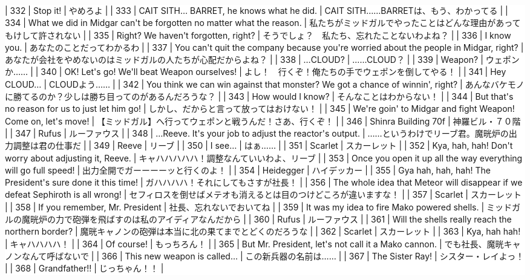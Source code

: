 | 332 | Stop it! | やめろよ |
| 333 | CAIT SITH… BARRET, he knows what he did. | CAIT SITH……BARRETは、もう、わかってる |
| 334 | What we did in Midgar can't be forgotten no matter what the reason. | 私たちがミッドガルでやったことはどんな理由があってもけして許されない |
| 335 | Right? We haven't forgotten, right? | そうでしょ？　私たち、忘れたことないわよね？ |
| 336 | I know you. | あなたのことだってわかるわ |
| 337 | You can't quit the company because you're worried about the people in Midgar, right? | あなたが会社をやめないのはミッドガルの人たちが心配だからよね？ |
| 338 | …CLOUD? | ……CLOUD？ |
| 339 | Weapon? | ウェポンか…… |
| 340 | OK! Let's go! We'll beat Weapon ourselves! | よし！　行くぞ！俺たちの手でウェポンを倒してやる！ |
| 341 | Hey CLOUD… | CLOUDよう…… |
| 342 | You think we can win against that monster? We got a chance of winnin', right? | あんなバケモノに勝てるのか？少しは勝ち目ってのがあるんだろうな？ |
| 343 | How would I know? | そんなことはわからない！ |
| 344 | But that's no reason for us to just let him go! | しかし、だからと言って放ってはおけない！ |
| 345 | We're goin' to Midgar and fight Weapon! Come on, let's move! | 【ミッドガル】へ行ってウェポンと戦うんだ！さあ、行くぞ！ |
| 346 | Shinra Building 70f | 神羅ビル・７０階 |
| 347 | Rufus | ルーファウス |
| 348 | …Reeve. It's your job to adjust the reactor's output. | ……というわけでリーブ君。魔晄炉の出力調整は君の仕事だ |
| 349 | Reeve | リーブ |
| 350 | I see… | はぁ…… |
| 351 | Scarlet | スカーレット |
| 352 | Kya, hah, hah! Don't worry about adjusting it, Reeve. | キャハハハハハ！調整なんていいわよ、リーブ |
| 353 | Once you open it up all the way everything will go full speed! | 出力全開でガーーーーッと行くのよ！ |
| 354 | Heidegger | ハイデッカー |
| 355 | Gya hah, hah, hah! The President's sure done it this time! | ガハハハハ！それにしてもさすが社長！ |
| 356 | The whole idea that Meteor will disappear if we defeat Sephiroth is all wrong! | セフィロスを倒せばメテオも消えるとは目のつけどころが違いますな！ |
| 357 | Scarlet | スカーレット |
| 358 | If you remember, Mr. President | 社長、忘れないでおいてね |
| 359 | It was my idea to fire Mako powered shells. | ミッドガルの魔晄炉の力で砲弾を飛ばすのは私のアイディアなんだから |
| 360 | Rufus | ルーファウス |
| 361 | Will the shells really reach the northern border? | 魔晄キャノンの砲弾は本当に北の果てまでとどくのだろうな |
| 362 | Scarlet | スカーレット |
| 363 | Kya, hah hah! | キャハハハハ！ |
| 364 | Of course! | もっちろん！ |
| 365 | But Mr. President, let's not call it a Mako cannon. | でも社長、魔晄キャノンなんて呼ばないで |
| 366 | This new weapon is called… | この新兵器の名前は…… |
| 367 | The Sister Ray! | シスター・レイよっ！ |
| 368 | Grandfather!! | じっちゃん！！ |